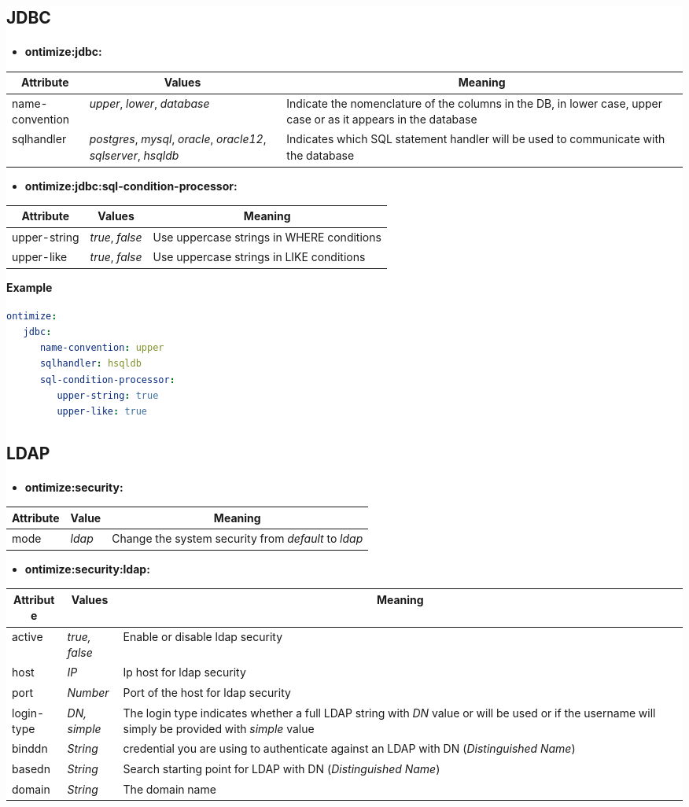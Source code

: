 ## JDBC

- **ontimize:jdbc:**

| Attribute | Values | Meaning |
|--|--|--|
|name-convention|*upper*, *lower*, *database*| Indicate the nomenclature of the columns in the DB, in lower case, upper case or as it appears in the database |
|sqlhandler|*postgres*, *mysql*, *oracle*, *oracle12*, *sqlserver*, *hsqldb*| Indicates which SQL statement handler will be used to communicate with the database |

- **ontimize:jdbc:sql-condition-processor:**

| Attribute | Values | Meaning |
|--|--|--|
|upper-string|*true*, *false*| Use uppercase strings in WHERE conditions |
|upper-like|*true*, *false*| Use uppercase strings in LIKE conditions |

**Example**
```yaml
ontimize:
   jdbc:
      name-convention: upper
      sqlhandler: hsqldb
      sql-condition-processor:
         upper-string: true
         upper-like: true
```

## LDAP

- **ontimize:security:**

| Attribute | Value | Meaning |
|--|--|--|
| mode | *ldap* | Change the system security from *default* to *ldap* |

- **ontimize:security:ldap:**

| Attribute   | Values         | Meaning                                                                                                                                            |
|-------------|----------------|----------------------------------------------------------------------------------------------------------------------------------------------------|
| active      | _true, false_  | Enable or disable ldap security                                                                                                                    |
| host        | _IP_           | Ip host for ldap security                                                                                                                          |
| port        | _Number_       | Port of the host for ldap security                                                                                                                 |
| login-type  | _DN, simple_   | The login type indicates whether a full LDAP string with *DN* value or will be used or if the username will simply be provided with *simple* value |
| binddn      | _String_       | credential you are using to authenticate against an LDAP with DN (_Distinguished Name_)                                                                                      |
| basedn      | _String_       | Search starting point for LDAP with DN (_Distinguished Name_)                                                                                      |
| domain      | _String_       | The domain name                                                                                                                                    |
